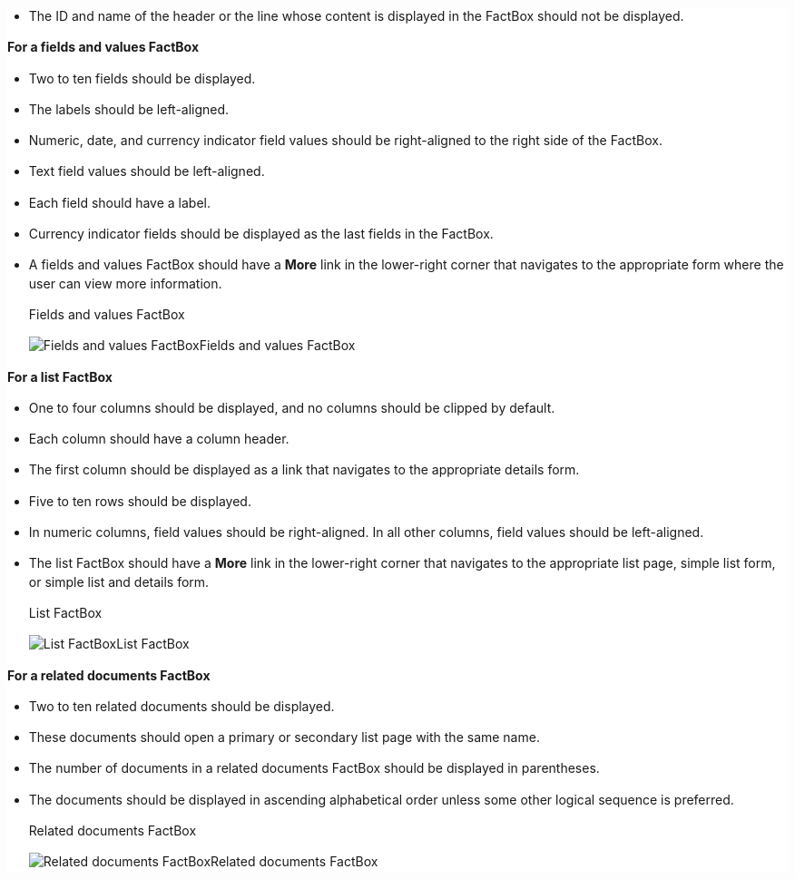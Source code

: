   - The ID and name of the header or the line whose content is displayed in the FactBox should not be displayed.

**For a fields and values FactBox**

  - Two to ten fields should be displayed.

  - The labels should be left-aligned.

  - Numeric, date, and currency indicator field values should be right-aligned to the right side of the FactBox.

  - Text field values should be left-aligned.

  - Each field should have a label.

  - Currency indicator fields should be displayed as the last fields in the FactBox.

  - A fields and values FactBox should have a **More** link in the lower-right corner that navigates to the appropriate form where the user can view more information.
    
    Fields and values FactBox
    
      
    ![Fields and values FactBox](images/Gg853328.ListpageC_016(AX.60).png "Fields and values FactBox")Fields and values FactBox

**For a list FactBox**

  - One to four columns should be displayed, and no columns should be clipped by default.

  - Each column should have a column header.

  - The first column should be displayed as a link that navigates to the appropriate details form.

  - Five to ten rows should be displayed.

  - In numeric columns, field values should be right-aligned. In all other columns, field values should be left-aligned.

  - The list FactBox should have a **More** link in the lower-right corner that navigates to the appropriate list page, simple list form, or simple list and details form.
    
    List FactBox
    
      
    ![List FactBox](images/Gg853328.ListpageC_017(AX.60).png "List FactBox")List FactBox

**For a related documents FactBox**

  - Two to ten related documents should be displayed.

  - These documents should open a primary or secondary list page with the same name.

  - The number of documents in a related documents FactBox should be displayed in parentheses.

  - The documents should be displayed in ascending alphabetical order unless some other logical sequence is preferred.
    
    Related documents FactBox
    
      
    ![Related documents FactBox](images/Gg853328.ListpageC_018(AX.60).png "Related documents FactBox")Related documents FactBox
